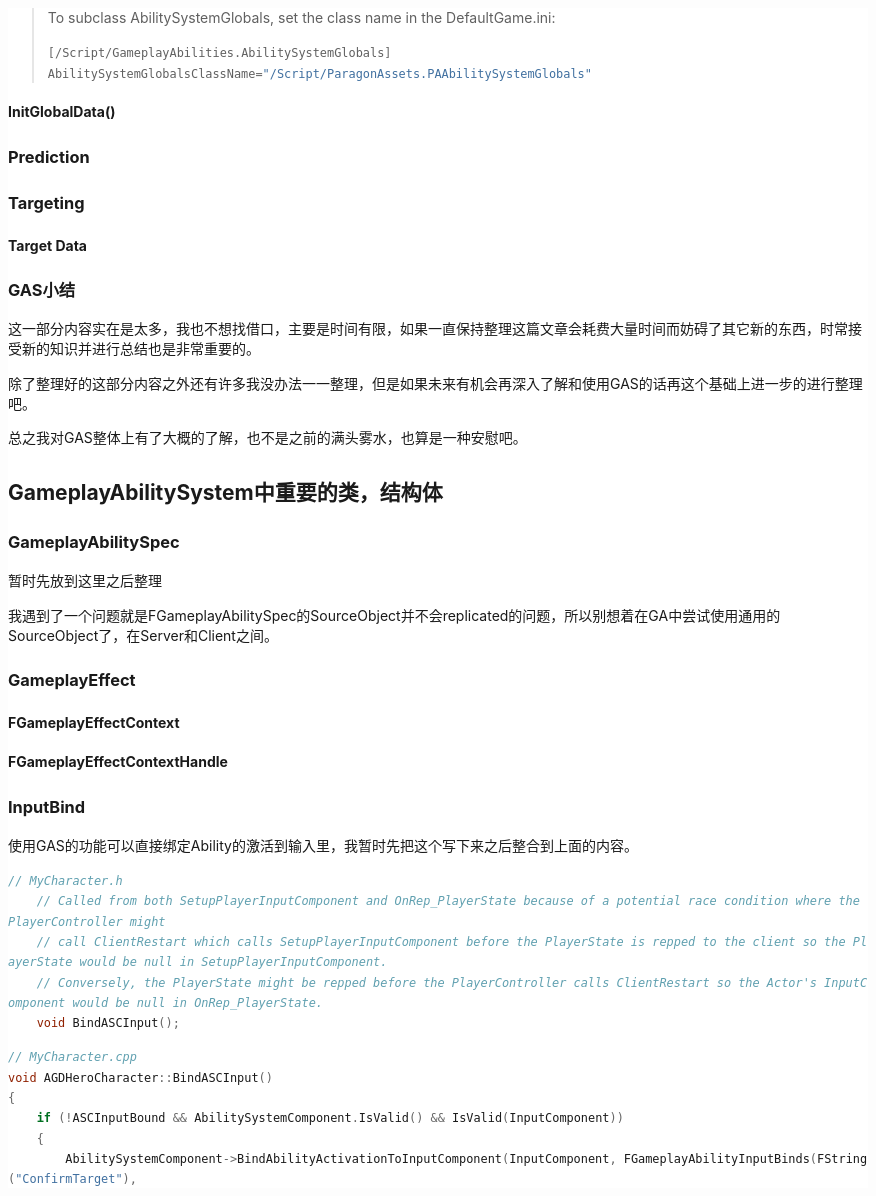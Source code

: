 >To subclass AbilitySystemGlobals, set the class name in the DefaultGame.ini:
>
> ```c++
> [/Script/GameplayAbilities.AbilitySystemGlobals]
> AbilitySystemGlobalsClassName="/Script/ParagonAssets.PAAbilitySystemGlobals"
> ```

#### InitGlobalData()


### Prediction

### Targeting

#### Target Data



### GAS小结
这一部分内容实在是太多，我也不想找借口，主要是时间有限，如果一直保持整理这篇文章会耗费大量时间而妨碍了其它新的东西，时常接受新的知识并进行总结也是非常重要的。

除了整理好的这部分内容之外还有许多我没办法一一整理，但是如果未来有机会再深入了解和使用GAS的话再这个基础上进一步的进行整理吧。

总之我对GAS整体上有了大概的了解，也不是之前的满头雾水，也算是一种安慰吧。





## GameplayAbilitySystem中重要的类，结构体




### GameplayAbilitySpec
暂时先放到这里之后整理

我遇到了一个问题就是FGameplayAbilitySpec的SourceObject并不会replicated的问题，所以别想着在GA中尝试使用通用的SourceObject了，在Server和Client之间。


### GameplayEffect

#### FGameplayEffectContext

#### FGameplayEffectContextHandle

### InputBind
使用GAS的功能可以直接绑定Ability的激活到输入里，我暂时先把这个写下来之后整合到上面的内容。

```c++
// MyCharacter.h
    // Called from both SetupPlayerInputComponent and OnRep_PlayerState because of a potential race condition where the PlayerController might
    // call ClientRestart which calls SetupPlayerInputComponent before the PlayerState is repped to the client so the PlayerState would be null in SetupPlayerInputComponent.
    // Conversely, the PlayerState might be repped before the PlayerController calls ClientRestart so the Actor's InputComponent would be null in OnRep_PlayerState.
    void BindASCInput();
```
```c++
// MyCharacter.cpp
void AGDHeroCharacter::BindASCInput()
{
    if (!ASCInputBound && AbilitySystemComponent.IsValid() && IsValid(InputComponent))
    {
        AbilitySystemComponent->BindAbilityActivationToInputComponent(InputComponent, FGameplayAbilityInputBinds(FString("ConfirmTarget"),
```